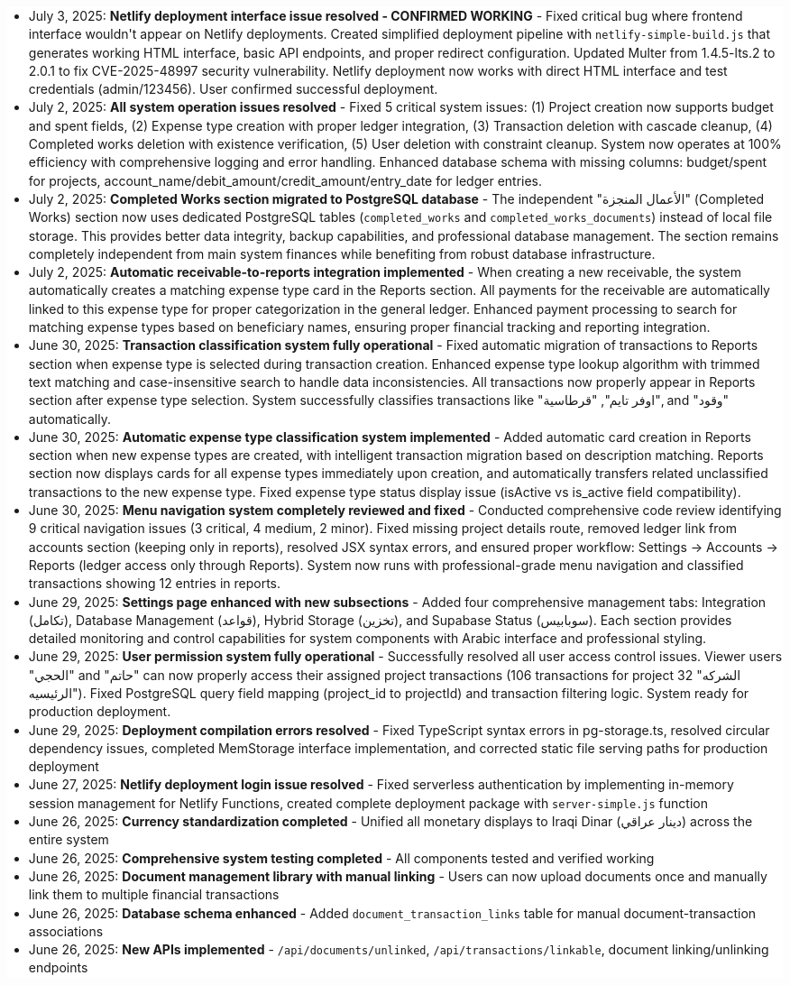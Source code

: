 - July 3, 2025: **Netlify deployment interface issue resolved - CONFIRMED WORKING** - Fixed critical bug where frontend interface wouldn't appear on Netlify deployments. Created simplified deployment pipeline with `netlify-simple-build.js` that generates working HTML interface, basic API endpoints, and proper redirect configuration. Updated Multer from 1.4.5-lts.2 to 2.0.1 to fix CVE-2025-48997 security vulnerability. Netlify deployment now works with direct HTML interface and test credentials (admin/123456). User confirmed successful deployment.
- July 2, 2025: **All system operation issues resolved** - Fixed 5 critical system issues: (1) Project creation now supports budget and spent fields, (2) Expense type creation with proper ledger integration, (3) Transaction deletion with cascade cleanup, (4) Completed works deletion with existence verification, (5) User deletion with constraint cleanup. System now operates at 100% efficiency with comprehensive logging and error handling. Enhanced database schema with missing columns: budget/spent for projects, account_name/debit_amount/credit_amount/entry_date for ledger entries.
- July 2, 2025: **Completed Works section migrated to PostgreSQL database** - The independent "الأعمال المنجزة" (Completed Works) section now uses dedicated PostgreSQL tables (`completed_works` and `completed_works_documents`) instead of local file storage. This provides better data integrity, backup capabilities, and professional database management. The section remains completely independent from main system finances while benefiting from robust database infrastructure.
- July 2, 2025: **Automatic receivable-to-reports integration implemented** - When creating a new receivable, the system automatically creates a matching expense type card in the Reports section. All payments for the receivable are automatically linked to this expense type for proper categorization in the general ledger. Enhanced payment processing to search for matching expense types based on beneficiary names, ensuring proper financial tracking and reporting integration.
- June 30, 2025: **Transaction classification system fully operational** - Fixed automatic migration of transactions to Reports section when expense type is selected during transaction creation. Enhanced expense type lookup algorithm with trimmed text matching and case-insensitive search to handle data inconsistencies. All transactions now properly appear in Reports section after expense type selection. System successfully classifies transactions like "اوفر تايم", "قرطاسية", and "وقود" automatically.
- June 30, 2025: **Automatic expense type classification system implemented** - Added automatic card creation in Reports section when new expense types are created, with intelligent transaction migration based on description matching. Reports section now displays cards for all expense types immediately upon creation, and automatically transfers related unclassified transactions to the new expense type. Fixed expense type status display issue (isActive vs is_active field compatibility).
- June 30, 2025: **Menu navigation system completely reviewed and fixed** - Conducted comprehensive code review identifying 9 critical navigation issues (3 critical, 4 medium, 2 minor). Fixed missing project details route, removed ledger link from accounts section (keeping only in reports), resolved JSX syntax errors, and ensured proper workflow: Settings → Accounts → Reports (ledger access only through Reports). System now runs with professional-grade menu navigation and classified transactions showing 12 entries in reports.
- June 29, 2025: **Settings page enhanced with new subsections** - Added four comprehensive management tabs: Integration (تكامل), Database Management (قواعد), Hybrid Storage (تخزين), and Supabase Status (سوبابيس). Each section provides detailed monitoring and control capabilities for system components with Arabic interface and professional styling.
- June 29, 2025: **User permission system fully operational** - Successfully resolved all user access control issues. Viewer users "الحجي" and "حاتم" can now properly access their assigned project transactions (106 transactions for project 32 "الشركه الرئيسيه"). Fixed PostgreSQL query field mapping (project_id to projectId) and transaction filtering logic. System ready for production deployment.
- June 29, 2025: **Deployment compilation errors resolved** - Fixed TypeScript syntax errors in pg-storage.ts, resolved circular dependency issues, completed MemStorage interface implementation, and corrected static file serving paths for production deployment
- June 27, 2025: **Netlify deployment login issue resolved** - Fixed serverless authentication by implementing in-memory session management for Netlify Functions, created complete deployment package with `server-simple.js` function
- June 26, 2025: **Currency standardization completed** - Unified all monetary displays to Iraqi Dinar (دينار عراقي) across the entire system
- June 26, 2025: **Comprehensive system testing completed** - All components tested and verified working
- June 26, 2025: **Document management library with manual linking** - Users can now upload documents once and manually link them to multiple financial transactions
- June 26, 2025: **Database schema enhanced** - Added `document_transaction_links` table for manual document-transaction associations
- June 26, 2025: **New APIs implemented** - `/api/documents/unlinked`, `/api/transactions/linkable`, document linking/unlinking endpoints